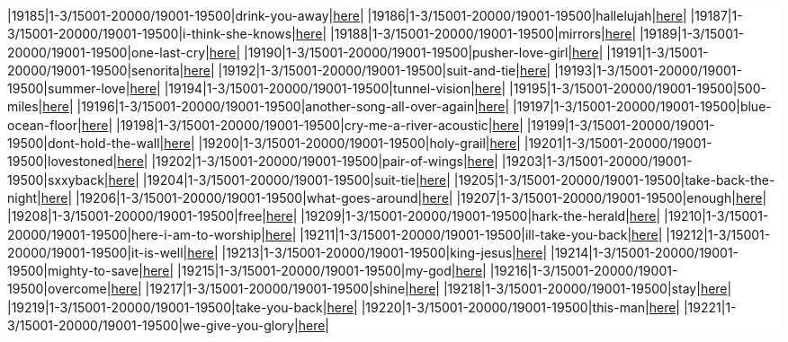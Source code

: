 |19185|1-3/15001-20000/19001-19500|drink-you-away|[here](https://cdn.jsdelivr.net/gh/guitarchord/cc1-3/15001-20000/19001-19500/drink-you-away.webp)|
|19186|1-3/15001-20000/19001-19500|hallelujah|[here](https://cdn.jsdelivr.net/gh/guitarchord/cc1-3/15001-20000/19001-19500/hallelujah.webp)|
|19187|1-3/15001-20000/19001-19500|i-think-she-knows|[here](https://cdn.jsdelivr.net/gh/guitarchord/cc1-3/15001-20000/19001-19500/i-think-she-knows.webp)|
|19188|1-3/15001-20000/19001-19500|mirrors|[here](https://cdn.jsdelivr.net/gh/guitarchord/cc1-3/15001-20000/19001-19500/mirrors.webp)|
|19189|1-3/15001-20000/19001-19500|one-last-cry|[here](https://cdn.jsdelivr.net/gh/guitarchord/cc1-3/15001-20000/19001-19500/one-last-cry.webp)|
|19190|1-3/15001-20000/19001-19500|pusher-love-girl|[here](https://cdn.jsdelivr.net/gh/guitarchord/cc1-3/15001-20000/19001-19500/pusher-love-girl.webp)|
|19191|1-3/15001-20000/19001-19500|senorita|[here](https://cdn.jsdelivr.net/gh/guitarchord/cc1-3/15001-20000/19001-19500/senorita.webp)|
|19192|1-3/15001-20000/19001-19500|suit-and-tie|[here](https://cdn.jsdelivr.net/gh/guitarchord/cc1-3/15001-20000/19001-19500/suit-and-tie.webp)|
|19193|1-3/15001-20000/19001-19500|summer-love|[here](https://cdn.jsdelivr.net/gh/guitarchord/cc1-3/15001-20000/19001-19500/summer-love.webp)|
|19194|1-3/15001-20000/19001-19500|tunnel-vision|[here](https://cdn.jsdelivr.net/gh/guitarchord/cc1-3/15001-20000/19001-19500/tunnel-vision.webp)|
|19195|1-3/15001-20000/19001-19500|500-miles|[here](https://cdn.jsdelivr.net/gh/guitarchord/cc1-3/15001-20000/19001-19500/500-miles.webp)|
|19196|1-3/15001-20000/19001-19500|another-song-all-over-again|[here](https://cdn.jsdelivr.net/gh/guitarchord/cc1-3/15001-20000/19001-19500/another-song-all-over-again.webp)|
|19197|1-3/15001-20000/19001-19500|blue-ocean-floor|[here](https://cdn.jsdelivr.net/gh/guitarchord/cc1-3/15001-20000/19001-19500/blue-ocean-floor.webp)|
|19198|1-3/15001-20000/19001-19500|cry-me-a-river-acoustic|[here](https://cdn.jsdelivr.net/gh/guitarchord/cc1-3/15001-20000/19001-19500/cry-me-a-river-acoustic.webp)|
|19199|1-3/15001-20000/19001-19500|dont-hold-the-wall|[here](https://cdn.jsdelivr.net/gh/guitarchord/cc1-3/15001-20000/19001-19500/dont-hold-the-wall.webp)|
|19200|1-3/15001-20000/19001-19500|holy-grail|[here](https://cdn.jsdelivr.net/gh/guitarchord/cc1-3/15001-20000/19001-19500/holy-grail.webp)|
|19201|1-3/15001-20000/19001-19500|lovestoned|[here](https://cdn.jsdelivr.net/gh/guitarchord/cc1-3/15001-20000/19001-19500/lovestoned.webp)|
|19202|1-3/15001-20000/19001-19500|pair-of-wings|[here](https://cdn.jsdelivr.net/gh/guitarchord/cc1-3/15001-20000/19001-19500/pair-of-wings.webp)|
|19203|1-3/15001-20000/19001-19500|sxxyback|[here](https://cdn.jsdelivr.net/gh/guitarchord/cc1-3/15001-20000/19001-19500/sxxyback.webp)|
|19204|1-3/15001-20000/19001-19500|suit-tie|[here](https://cdn.jsdelivr.net/gh/guitarchord/cc1-3/15001-20000/19001-19500/suit-tie.webp)|
|19205|1-3/15001-20000/19001-19500|take-back-the-night|[here](https://cdn.jsdelivr.net/gh/guitarchord/cc1-3/15001-20000/19001-19500/take-back-the-night.webp)|
|19206|1-3/15001-20000/19001-19500|what-goes-around|[here](https://cdn.jsdelivr.net/gh/guitarchord/cc1-3/15001-20000/19001-19500/what-goes-around.webp)|
|19207|1-3/15001-20000/19001-19500|enough|[here](https://cdn.jsdelivr.net/gh/guitarchord/cc1-3/15001-20000/19001-19500/enough.webp)|
|19208|1-3/15001-20000/19001-19500|free|[here](https://cdn.jsdelivr.net/gh/guitarchord/cc1-3/15001-20000/19001-19500/free.webp)|
|19209|1-3/15001-20000/19001-19500|hark-the-herald|[here](https://cdn.jsdelivr.net/gh/guitarchord/cc1-3/15001-20000/19001-19500/hark-the-herald.webp)|
|19210|1-3/15001-20000/19001-19500|here-i-am-to-worship|[here](https://cdn.jsdelivr.net/gh/guitarchord/cc1-3/15001-20000/19001-19500/here-i-am-to-worship.webp)|
|19211|1-3/15001-20000/19001-19500|ill-take-you-back|[here](https://cdn.jsdelivr.net/gh/guitarchord/cc1-3/15001-20000/19001-19500/ill-take-you-back.webp)|
|19212|1-3/15001-20000/19001-19500|it-is-well|[here](https://cdn.jsdelivr.net/gh/guitarchord/cc1-3/15001-20000/19001-19500/it-is-well.webp)|
|19213|1-3/15001-20000/19001-19500|king-jesus|[here](https://cdn.jsdelivr.net/gh/guitarchord/cc1-3/15001-20000/19001-19500/king-jesus.webp)|
|19214|1-3/15001-20000/19001-19500|mighty-to-save|[here](https://cdn.jsdelivr.net/gh/guitarchord/cc1-3/15001-20000/19001-19500/mighty-to-save.webp)|
|19215|1-3/15001-20000/19001-19500|my-god|[here](https://cdn.jsdelivr.net/gh/guitarchord/cc1-3/15001-20000/19001-19500/my-god.webp)|
|19216|1-3/15001-20000/19001-19500|overcome|[here](https://cdn.jsdelivr.net/gh/guitarchord/cc1-3/15001-20000/19001-19500/overcome.webp)|
|19217|1-3/15001-20000/19001-19500|shine|[here](https://cdn.jsdelivr.net/gh/guitarchord/cc1-3/15001-20000/19001-19500/shine.webp)|
|19218|1-3/15001-20000/19001-19500|stay|[here](https://cdn.jsdelivr.net/gh/guitarchord/cc1-3/15001-20000/19001-19500/stay.webp)|
|19219|1-3/15001-20000/19001-19500|take-you-back|[here](https://cdn.jsdelivr.net/gh/guitarchord/cc1-3/15001-20000/19001-19500/take-you-back.webp)|
|19220|1-3/15001-20000/19001-19500|this-man|[here](https://cdn.jsdelivr.net/gh/guitarchord/cc1-3/15001-20000/19001-19500/this-man.webp)|
|19221|1-3/15001-20000/19001-19500|we-give-you-glory|[here](https://cdn.jsdelivr.net/gh/guitarchord/cc1-3/15001-20000/19001-19500/we-give-you-glory.webp)|